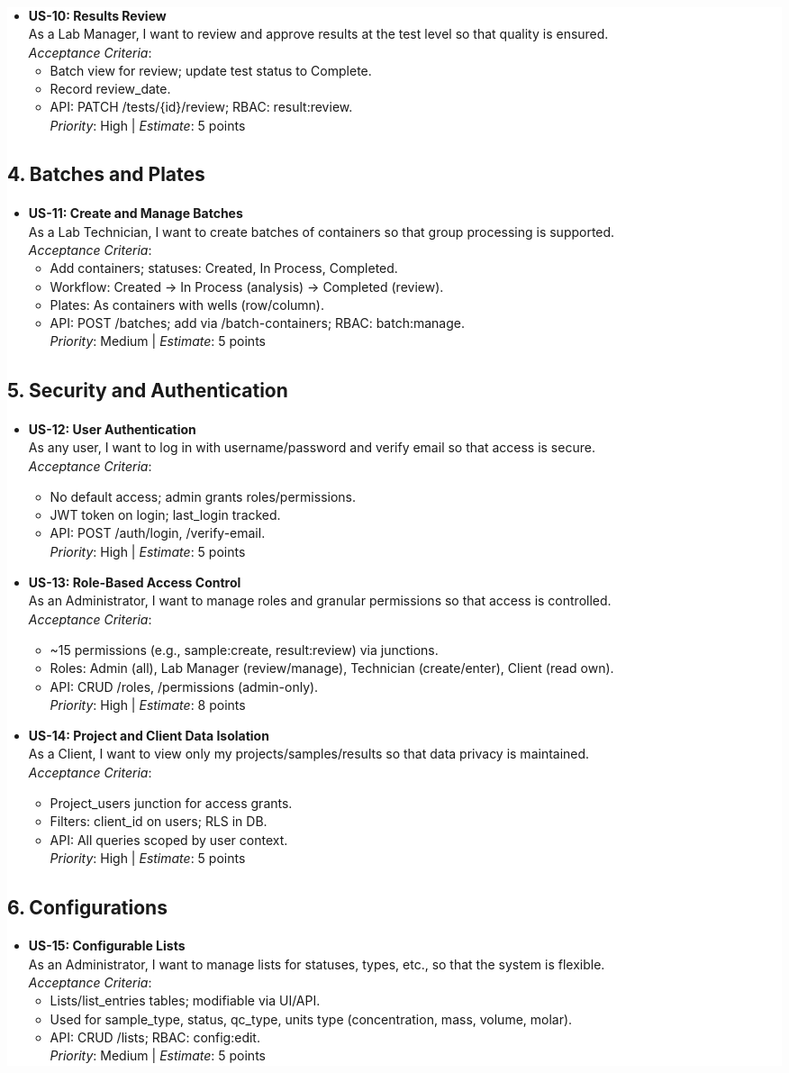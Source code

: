 - **US-10: Results Review**  
  As a Lab Manager, I want to review and approve results at the test level so that quality is ensured.  
  *Acceptance Criteria*:  
  - Batch view for review; update test status to Complete.  
  - Record review_date.  
  - API: PATCH /tests/{id}/review; RBAC: result:review.  
  *Priority*: High | *Estimate*: 5 points

## 4. Batches and Plates

- **US-11: Create and Manage Batches**  
  As a Lab Technician, I want to create batches of containers so that group processing is supported.  
  *Acceptance Criteria*:  
  - Add containers; statuses: Created, In Process, Completed.  
  - Workflow: Created → In Process (analysis) → Completed (review).  
  - Plates: As containers with wells (row/column).  
  - API: POST /batches; add via /batch-containers; RBAC: batch:manage.  
  *Priority*: Medium | *Estimate*: 5 points

## 5. Security and Authentication

- **US-12: User Authentication**  
  As any user, I want to log in with username/password and verify email so that access is secure.  
  *Acceptance Criteria*:  
  - No default access; admin grants roles/permissions.  
  - JWT token on login; last_login tracked.  
  - API: POST /auth/login, /verify-email.  
  *Priority*: High | *Estimate*: 5 points

- **US-13: Role-Based Access Control**  
  As an Administrator, I want to manage roles and granular permissions so that access is controlled.  
  *Acceptance Criteria*:  
  - ~15 permissions (e.g., sample:create, result:review) via junctions.  
  - Roles: Admin (all), Lab Manager (review/manage), Technician (create/enter), Client (read own).  
  - API: CRUD /roles, /permissions (admin-only).  
  *Priority*: High | *Estimate*: 8 points

- **US-14: Project and Client Data Isolation**  
  As a Client, I want to view only my projects/samples/results so that data privacy is maintained.  
  *Acceptance Criteria*:  
  - Project_users junction for access grants.  
  - Filters: client_id on users; RLS in DB.  
  - API: All queries scoped by user context.  
  *Priority*: High | *Estimate*: 5 points

## 6. Configurations

- **US-15: Configurable Lists**  
  As an Administrator, I want to manage lists for statuses, types, etc., so that the system is flexible.  
  *Acceptance Criteria*:  
  - Lists/list_entries tables; modifiable via UI/API.  
  - Used for sample_type, status, qc_type, units type (concentration, mass, volume, molar).  
  - API: CRUD /lists; RBAC: config:edit.  
  *Priority*: Medium | *Estimate*: 5 points
